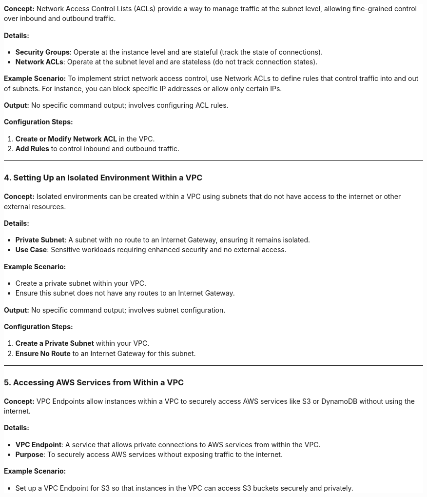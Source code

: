 **Concept:**
Network Access Control Lists (ACLs) provide a way to manage traffic at the subnet level, allowing fine-grained control over inbound and outbound traffic.

**Details:**
- **Security Groups**: Operate at the instance level and are stateful (track the state of connections).
- **Network ACLs**: Operate at the subnet level and are stateless (do not track connection states).

**Example Scenario:**
To implement strict network access control, use Network ACLs to define rules that control traffic into and out of subnets. For instance, you can block specific IP addresses or allow only certain IPs.

**Output:**
No specific command output; involves configuring ACL rules.

**Configuration Steps:**
1. **Create or Modify Network ACL** in the VPC.
2. **Add Rules** to control inbound and outbound traffic.

---

### 4. **Setting Up an Isolated Environment Within a VPC**

**Concept:**
Isolated environments can be created within a VPC using subnets that do not have access to the internet or other external resources.

**Details:**
- **Private Subnet**: A subnet with no route to an Internet Gateway, ensuring it remains isolated.
- **Use Case**: Sensitive workloads requiring enhanced security and no external access.

**Example Scenario:**
- Create a private subnet within your VPC.
- Ensure this subnet does not have any routes to an Internet Gateway.

**Output:**
No specific command output; involves subnet configuration.

**Configuration Steps:**
1. **Create a Private Subnet** within your VPC.
2. **Ensure No Route** to an Internet Gateway for this subnet.

---

### 5. **Accessing AWS Services from Within a VPC**

**Concept:**
VPC Endpoints allow instances within a VPC to securely access AWS services like S3 or DynamoDB without using the internet.

**Details:**
- **VPC Endpoint**: A service that allows private connections to AWS services from within the VPC.
- **Purpose**: To securely access AWS services without exposing traffic to the internet.

**Example Scenario:**
- Set up a VPC Endpoint for S3 so that instances in the VPC can access S3 buckets securely and privately.
